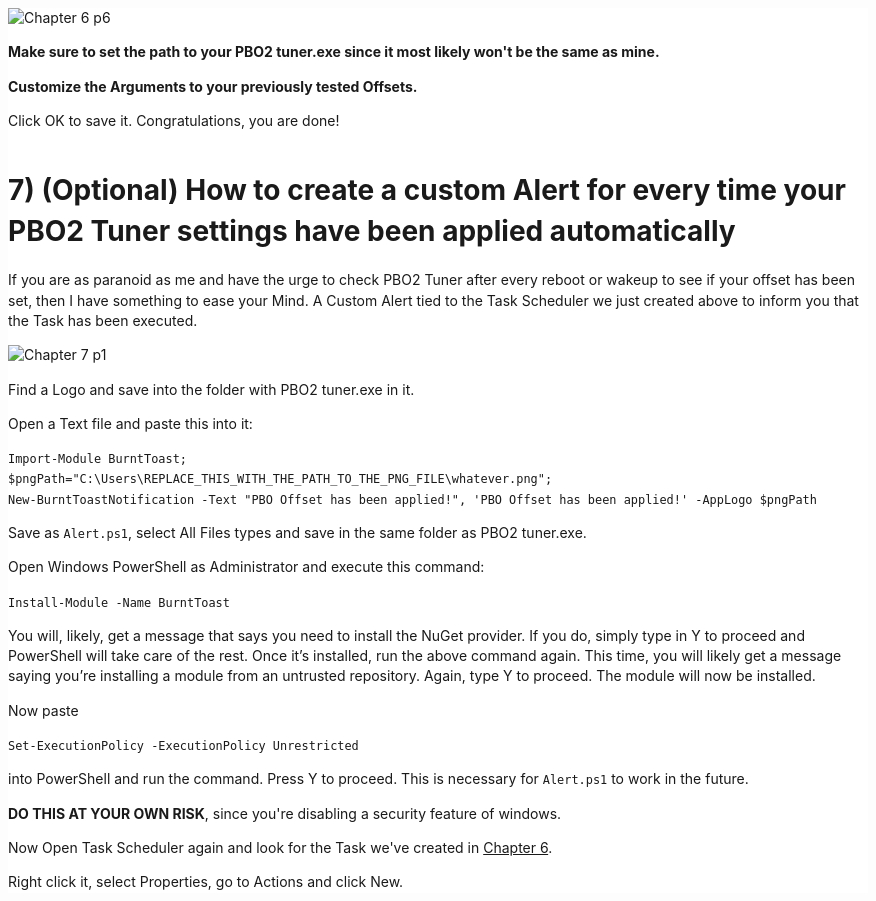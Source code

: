 ![Chapter 6 p6](https://user-images.githubusercontent.com/106172193/170520002-83e3a008-9177-4a35-98be-f5005b559db9.png)


**Make sure to set the path to your PBO2 tuner.exe since it most likely won't be the same as mine.**

**Customize the Arguments to your previously tested Offsets.**

Click OK to save it. Congratulations, you are done!

# 7) (Optional) How to create a custom Alert for every time your PBO2 Tuner settings have been applied automatically
If you are as paranoid as me and have the urge to check PBO2 Tuner after every reboot or wakeup to see if your offset has been set, then I have something to ease your Mind. A Custom Alert tied to the Task Scheduler we just created above to inform you that the Task has been executed.

![Chapter 7 p1](https://user-images.githubusercontent.com/106172193/170520421-a21eec68-2311-4eb7-ad44-d695410b9a1c.png)

Find a Logo and save into the folder with PBO2 tuner.exe in it.

Open a Text file and paste this into it:

```pwsh
Import-Module BurntToast;
$pngPath="C:\Users\REPLACE_THIS_WITH_THE_PATH_TO_THE_PNG_FILE\whatever.png";
New-BurntToastNotification -Text "PBO Offset has been applied!", 'PBO Offset has been applied!' -AppLogo $pngPath
```

Save as `Alert.ps1`, select All Files types and save in the same folder as PBO2 tuner.exe.

Open Windows PowerShell as Administrator and execute this command:

```pwsh
Install-Module -Name BurntToast
```

You will, likely, get a message that says you need to install the NuGet provider. If you do, simply type in Y to proceed and PowerShell will take care of the rest. Once it’s installed, run the above command again. This time, you will likely get a message saying you’re installing a module from an untrusted repository. Again, type Y to proceed. The module will now be installed.

Now paste

```pwsh
Set-ExecutionPolicy -ExecutionPolicy Unrestricted
```

into PowerShell and run the command. Press Y to proceed. This is necessary for `Alert.ps1` to work in the future.

**DO THIS AT YOUR OWN RISK**, since you're disabling a security feature of windows.

Now Open Task Scheduler again and look for the Task we've created in [Chapter 6](#6-how-to-set-pbo2-tuner-automatically-with-every-system-bootrestartwakeup).

Right click it, select Properties, go to Actions and click New.
